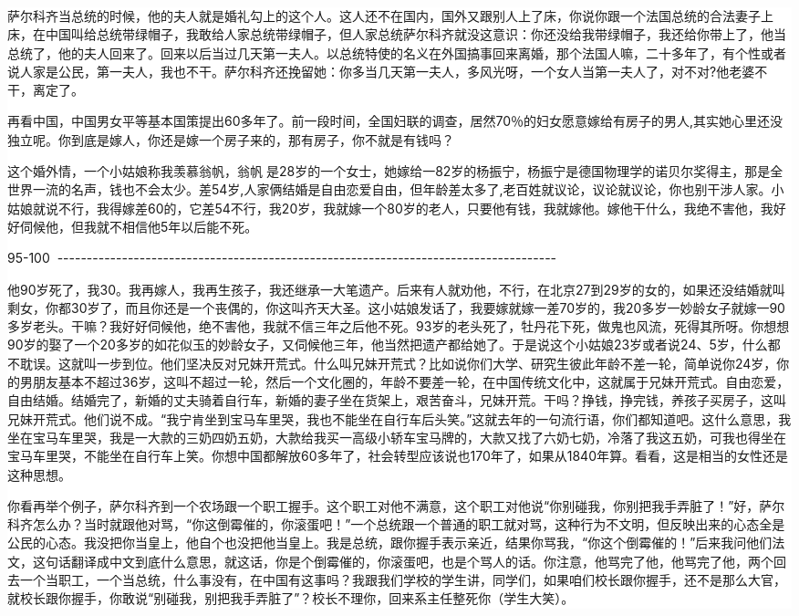 萨尔科齐当总统的时候，他的夫人就是婚礼勾上的这个人。这人还不在国内，国外又跟别人上了床，你说你跟一个法国总统的合法妻子上床，在中国叫给总统带绿帽子，我敢给人家总统带绿帽子，但人家总统萨尔科齐就没这意识：你还没给我带绿帽子，我还给你带上了，他当总统了，他的夫人回来了。回来以后当过几天第一夫人。以总统特使的名义在外国搞事回来离婚，那个法国人嘛，二十多年了，有个性或者说人家是公民，第一夫人，我也不干。萨尔科齐还挽留她：你多当几天第一夫人，多风光呀，一个女人当第一夫人了，对不对?他老婆不干，离定了。

再看中国，中国男女平等基本国策提出60多年了。前一段时间，全国妇联的调查，居然70％的妇女愿意嫁给有房子的男人,其实她心里还没独立呢。你到底是嫁人，你还是嫁一个房子来的，那有房子，你不就是有钱吗？

这个婚外情，一个小姑娘称我羡慕翁帆，翁帆 是28岁的一个女士，她嫁给一82岁的杨振宁，杨振宁是德国物理学的诺贝尔奖得主，那是全世界一流的名声，钱也不会太少。差54岁,人家俩结婚是自由恋爱自由，但年龄差太多了,老百姓就议论，议论就议论，你也别干涉人家。小姑娘就说不行，我得嫁差60的，它差54不行，我20岁，我就嫁一个80岁的老人，只要他有钱，我就嫁他。嫁他干什么，我绝不害他，我好好伺候他，但我就不相信他5年以后能不死。

95-100  ------------------------------------------------------------------------\-------------

他90岁死了，我30。我再嫁人，我再生孩子，我还继承一大笔遗产。后来有人就劝他，不行，在北京27到29岁的女的，如果还没结婚就叫剩女，你都30岁了，而且你还是一个丧偶的，你这叫齐天大圣。这小姑娘发话了，我要嫁就嫁一差70岁的，我20多岁一妙龄女子就嫁一90多岁老头。干嘛？我好好伺候他，绝不害他，我就不信三年之后他不死。93岁的老头死了，牡丹花下死，做鬼也风流，死得其所呀。你想想90岁的娶了一个20多岁的如花似玉的妙龄女子，又伺候他三年，他当然把遗产都给她了。于是说这个小姑娘23岁或者说24、5岁，什么都不耽误。这就叫一步到位。他们坚决反对兄妹开荒式。什么叫兄妹开荒式？比如说你们大学、研究生彼此年龄不差一轮，简单说你24岁，你的男朋友基本不超过36岁，这叫不超过一轮，然后一个文化圈的，年龄不要差一轮，在中国传统文化中，这就属于兄妹开荒式。自由恋爱，自由结婚。结婚完了，新婚的丈夫骑着自行车，新婚的妻子坐在货架上，艰苦奋斗，兄妹开荒。干吗？挣钱，挣完钱，养孩子买房子，这叫兄妹开荒式。他们说不成。“我宁肯坐到宝马车里哭，我也不能坐在自行车后头笑。”这就去年的一句流行语，你们都知道吧。这什么意思，我坐在宝马车里哭，我是一大款的三奶四奶五奶，大款给我买一高级小轿车宝马牌的，大款又找了六奶七奶，冷落了我这五奶，可我也得坐在宝马车里哭，不能坐在自行车上笑。你想中国都解放60多年了，社会转型应该说也170年了，如果从1840年算。看看，这是相当的女性还是这种思想。

你看再举个例子，萨尔科齐到一个农场跟一个职工握手。这个职工对他不满意，这个职工对他说“你别碰我，你别把我手弄脏了！”好，萨尔科齐怎么办？当时就跟他对骂，“你这倒霉催的，你滚蛋吧！”一个总统跟一个普通的职工就对骂，这种行为不文明，但反映出来的心态全是公民的心态。我没把你当皇上，他自个也没把他当皇上。我是总统，跟你握手表示亲近，结果你骂我，“你这个倒霉催的！”后来我问他们法文，这句话翻译成中文到底什么意思，就这话，你是个倒霉催的，你滚蛋吧，也是个骂人的话。你注意，他骂完了他，他骂完了他，两个回去一个当职工，一个当总统，什么事没有，在中国有这事吗？我跟我们学校的学生讲，同学们，如果咱们校长跟你握手，还不是那么大官，就校长跟你握手，你敢说“别碰我，别把我手弄脏了”？校长不理你，回来系主任整死你（学生大笑）。

